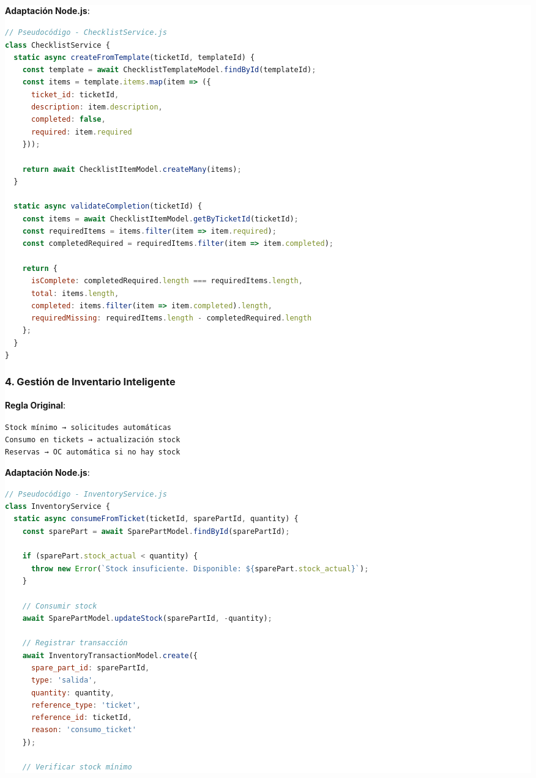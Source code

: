 **Adaptación Node.js**:
```javascript
// Pseudocódigo - ChecklistService.js
class ChecklistService {
  static async createFromTemplate(ticketId, templateId) {
    const template = await ChecklistTemplateModel.findById(templateId);
    const items = template.items.map(item => ({
      ticket_id: ticketId,
      description: item.description,
      completed: false,
      required: item.required
    }));
    
    return await ChecklistItemModel.createMany(items);
  }
  
  static async validateCompletion(ticketId) {
    const items = await ChecklistItemModel.getByTicketId(ticketId);
    const requiredItems = items.filter(item => item.required);
    const completedRequired = requiredItems.filter(item => item.completed);
    
    return {
      isComplete: completedRequired.length === requiredItems.length,
      total: items.length,
      completed: items.filter(item => item.completed).length,
      requiredMissing: requiredItems.length - completedRequired.length
    };
  }
}
```

### 4. **Gestión de Inventario Inteligente**

**Regla Original**:
```
Stock mínimo → solicitudes automáticas
Consumo en tickets → actualización stock
Reservas → OC automática si no hay stock
```

**Adaptación Node.js**:
```javascript
// Pseudocódigo - InventoryService.js
class InventoryService {
  static async consumeFromTicket(ticketId, sparePartId, quantity) {
    const sparePart = await SparePartModel.findById(sparePartId);
    
    if (sparePart.stock_actual < quantity) {
      throw new Error(`Stock insuficiente. Disponible: ${sparePart.stock_actual}`);
    }
    
    // Consumir stock
    await SparePartModel.updateStock(sparePartId, -quantity);
    
    // Registrar transacción
    await InventoryTransactionModel.create({
      spare_part_id: sparePartId,
      type: 'salida',
      quantity: quantity,
      reference_type: 'ticket',
      reference_id: ticketId,
      reason: 'consumo_ticket'
    });
    
    // Verificar stock mínimo
```